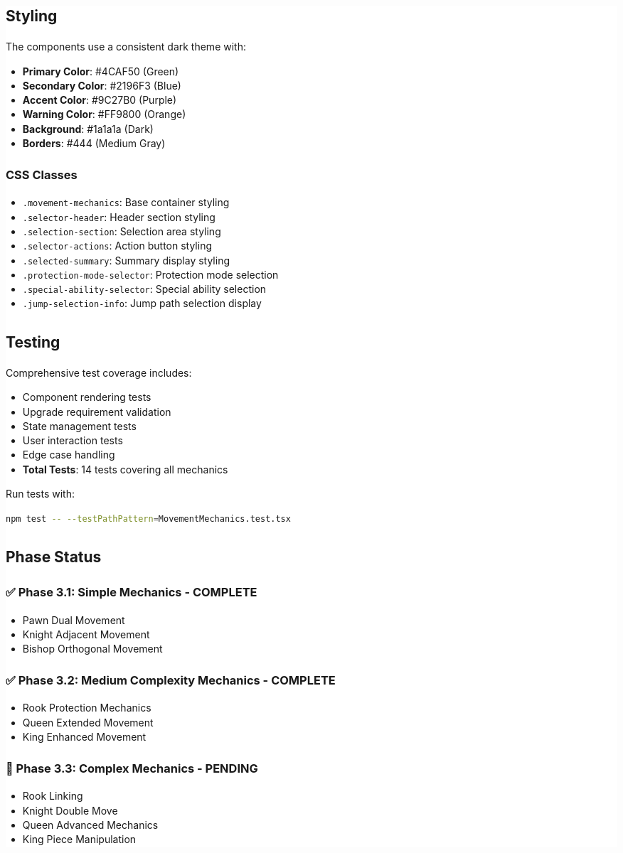 ## Styling

The components use a consistent dark theme with:
- **Primary Color**: #4CAF50 (Green)
- **Secondary Color**: #2196F3 (Blue)
- **Accent Color**: #9C27B0 (Purple)
- **Warning Color**: #FF9800 (Orange)
- **Background**: #1a1a1a (Dark)
- **Borders**: #444 (Medium Gray)

### CSS Classes
- `.movement-mechanics`: Base container styling
- `.selector-header`: Header section styling
- `.selection-section`: Selection area styling
- `.selector-actions`: Action button styling
- `.selected-summary`: Summary display styling
- `.protection-mode-selector`: Protection mode selection
- `.special-ability-selector`: Special ability selection
- `.jump-selection-info`: Jump path selection display

## Testing

Comprehensive test coverage includes:
- Component rendering tests
- Upgrade requirement validation
- State management tests
- User interaction tests
- Edge case handling
- **Total Tests**: 14 tests covering all mechanics

Run tests with:
```bash
npm test -- --testPathPattern=MovementMechanics.test.tsx
```

## Phase Status

### ✅ Phase 3.1: Simple Mechanics - COMPLETE
- Pawn Dual Movement
- Knight Adjacent Movement  
- Bishop Orthogonal Movement

### ✅ Phase 3.2: Medium Complexity Mechanics - COMPLETE
- Rook Protection Mechanics
- Queen Extended Movement
- King Enhanced Movement

### 🔄 Phase 3.3: Complex Mechanics - PENDING
- Rook Linking
- Knight Double Move
- Queen Advanced Mechanics
- King Piece Manipulation
